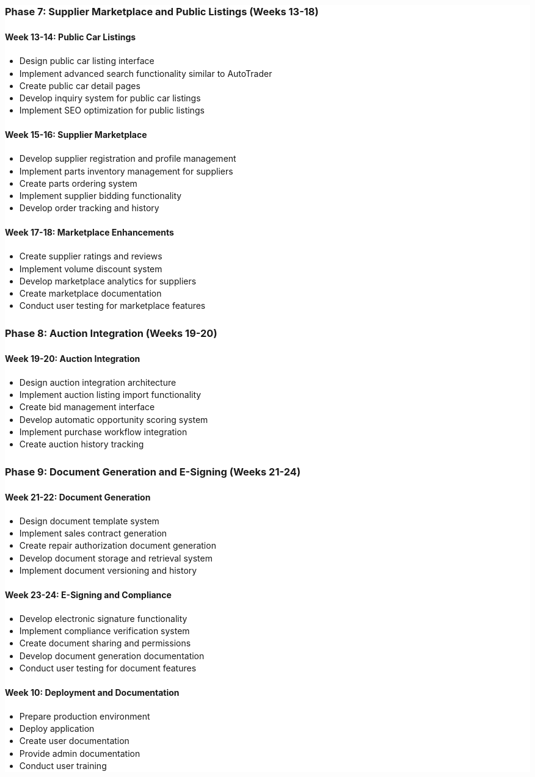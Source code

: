 ### Phase 7: Supplier Marketplace and Public Listings (Weeks 13-18)
#### Week 13-14: Public Car Listings
- Design public car listing interface
- Implement advanced search functionality similar to AutoTrader
- Create public car detail pages
- Develop inquiry system for public car listings
- Implement SEO optimization for public listings

#### Week 15-16: Supplier Marketplace
- Develop supplier registration and profile management
- Implement parts inventory management for suppliers
- Create parts ordering system
- Implement supplier bidding functionality
- Develop order tracking and history

#### Week 17-18: Marketplace Enhancements
- Create supplier ratings and reviews
- Implement volume discount system
- Develop marketplace analytics for suppliers
- Create marketplace documentation
- Conduct user testing for marketplace features

### Phase 8: Auction Integration (Weeks 19-20)
#### Week 19-20: Auction Integration
- Design auction integration architecture
- Implement auction listing import functionality
- Create bid management interface
- Develop automatic opportunity scoring system
- Implement purchase workflow integration
- Create auction history tracking

### Phase 9: Document Generation and E-Signing (Weeks 21-24)
#### Week 21-22: Document Generation
- Design document template system
- Implement sales contract generation
- Create repair authorization document generation
- Develop document storage and retrieval system
- Implement document versioning and history

#### Week 23-24: E-Signing and Compliance
- Develop electronic signature functionality
- Implement compliance verification system
- Create document sharing and permissions
- Develop document generation documentation
- Conduct user testing for document features

#### Week 10: Deployment and Documentation
- Prepare production environment
- Deploy application
- Create user documentation
- Provide admin documentation
- Conduct user training
